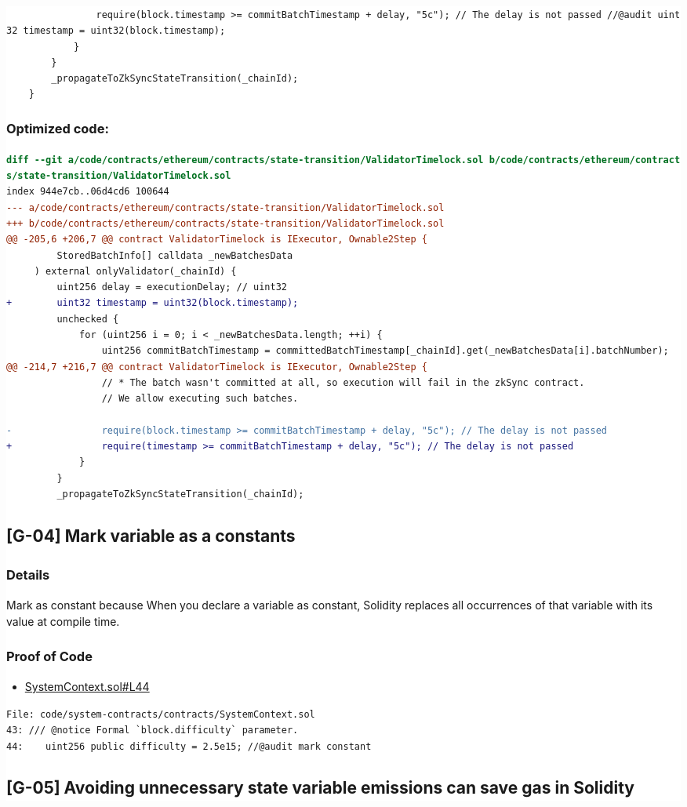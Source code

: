 ```solidity
                require(block.timestamp >= commitBatchTimestamp + delay, "5c"); // The delay is not passed //@audit uint32 timestamp = uint32(block.timestamp);
            }
        }
        _propagateToZkSyncStateTransition(_chainId);
    }
```
### Optimized code:

```diff
diff --git a/code/contracts/ethereum/contracts/state-transition/ValidatorTimelock.sol b/code/contracts/ethereum/contracts/state-transition/ValidatorTimelock.sol
index 944e7cb..06d4cd6 100644
--- a/code/contracts/ethereum/contracts/state-transition/ValidatorTimelock.sol
+++ b/code/contracts/ethereum/contracts/state-transition/ValidatorTimelock.sol
@@ -205,6 +206,7 @@ contract ValidatorTimelock is IExecutor, Ownable2Step {
         StoredBatchInfo[] calldata _newBatchesData
     ) external onlyValidator(_chainId) {
         uint256 delay = executionDelay; // uint32
+        uint32 timestamp = uint32(block.timestamp);
         unchecked {
             for (uint256 i = 0; i < _newBatchesData.length; ++i) {
                 uint256 commitBatchTimestamp = committedBatchTimestamp[_chainId].get(_newBatchesData[i].batchNumber);
@@ -214,7 +216,7 @@ contract ValidatorTimelock is IExecutor, Ownable2Step {
                 // * The batch wasn't committed at all, so execution will fail in the zkSync contract.
                 // We allow executing such batches.
 
-                require(block.timestamp >= commitBatchTimestamp + delay, "5c"); // The delay is not passed
+                require(timestamp >= commitBatchTimestamp + delay, "5c"); // The delay is not passed
             }
         }
         _propagateToZkSyncStateTransition(_chainId);
```
## [G-04] Mark variable as a constants

### Details
Mark as constant because When you declare a variable as constant, Solidity replaces all occurrences of that variable with its value at compile time.
### Proof of Code
- [SystemContext.sol#L44](https://github.com/code-423n4/2024-03-zksync/blob/main/code/system-contracts/contracts/SystemContext.sol#L44)
```solidity
File: code/system-contracts/contracts/SystemContext.sol
43: /// @notice Formal `block.difficulty` parameter.
44:    uint256 public difficulty = 2.5e15; //@audit mark constant
```
## [G-05] Avoiding unnecessary state variable emissions can save gas in Solidity
